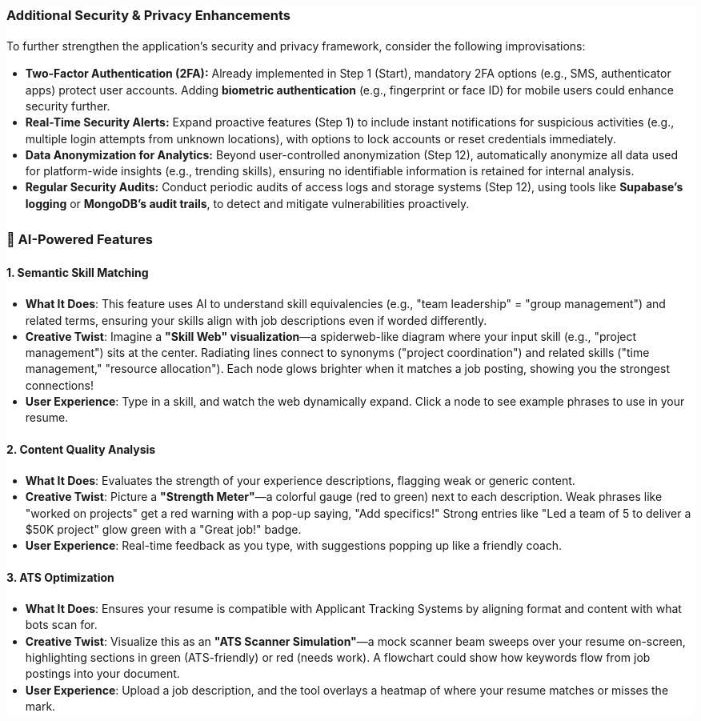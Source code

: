 
### **Additional Security & Privacy Enhancements**

To further strengthen the application’s security and privacy framework, consider the following improvisations:

* **Two-Factor Authentication (2FA):** Already implemented in Step 1 (Start), mandatory 2FA options (e.g., SMS, authenticator apps) protect user accounts. Adding **biometric authentication** (e.g., fingerprint or face ID) for mobile users could enhance security further.  
* **Real-Time Security Alerts:** Expand proactive features (Step 1\) to include instant notifications for suspicious activities (e.g., multiple login attempts from unknown locations), with options to lock accounts or reset credentials immediately.  
* **Data Anonymization for Analytics:** Beyond user-controlled anonymization (Step 12), automatically anonymize all data used for platform-wide insights (e.g., trending skills), ensuring no identifiable information is retained for internal analysis.  
* **Regular Security Audits:** Conduct periodic audits of access logs and storage systems (Step 12), using tools like **Supabase’s logging** or **MongoDB’s audit trails**, to detect and mitigate vulnerabilities proactively.

### **🧠 AI-Powered Features**

#### **1\. Semantic Skill Matching**

* **What It Does**: This feature uses AI to understand skill equivalencies (e.g., "team leadership" \= "group management") and related terms, ensuring your skills align with job descriptions even if worded differently.  
* **Creative Twist**: Imagine a **"Skill Web" visualization**—a spiderweb-like diagram where your input skill (e.g., "project management") sits at the center. Radiating lines connect to synonyms ("project coordination") and related skills ("time management," "resource allocation"). Each node glows brighter when it matches a job posting, showing you the strongest connections\!  
* **User Experience**: Type in a skill, and watch the web dynamically expand. Click a node to see example phrases to use in your resume.

#### **2\. Content Quality Analysis**

* **What It Does**: Evaluates the strength of your experience descriptions, flagging weak or generic content.  
* **Creative Twist**: Picture a **"Strength Meter"**—a colorful gauge (red to green) next to each description. Weak phrases like "worked on projects" get a red warning with a pop-up saying, "Add specifics\!" Strong entries like "Led a team of 5 to deliver a $50K project" glow green with a "Great job\!" badge.  
* **User Experience**: Real-time feedback as you type, with suggestions popping up like a friendly coach.

#### **3\. ATS Optimization**

* **What It Does**: Ensures your resume is compatible with Applicant Tracking Systems by aligning format and content with what bots scan for.  
* **Creative Twist**: Visualize this as an **"ATS Scanner Simulation"**—a mock scanner beam sweeps over your resume on-screen, highlighting sections in green (ATS-friendly) or red (needs work). A flowchart could show how keywords flow from job postings into your document.  
* **User Experience**: Upload a job description, and the tool overlays a heatmap of where your resume matches or misses the mark.
